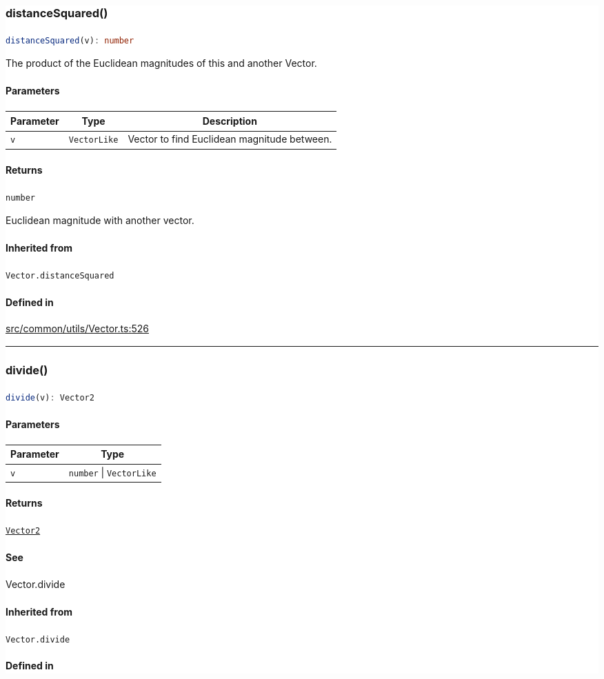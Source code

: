 ### distanceSquared()

```ts
distanceSquared(v): number
```

The product of the Euclidean magnitudes of this and another Vector.

#### Parameters

| Parameter | Type | Description |
| ------ | ------ | ------ |
| `v` | `VectorLike` | Vector to find Euclidean magnitude between. |

#### Returns

`number`

Euclidean magnitude with another vector.

#### Inherited from

`Vector.distanceSquared`

#### Defined in

[src/common/utils/Vector.ts:526](https://github.com/nativewrappers/fivem/blob/5ebb4b78605d0cb7cf468eefa811c3a586dedc74/src/common/utils/Vector.ts#L526)

***

### divide()

```ts
divide(v): Vector2
```

#### Parameters

| Parameter | Type |
| ------ | ------ |
| `v` | `number` \| `VectorLike` |

#### Returns

[`Vector2`](Vector2.md)

#### See

Vector.divide

#### Inherited from

`Vector.divide`

#### Defined in
